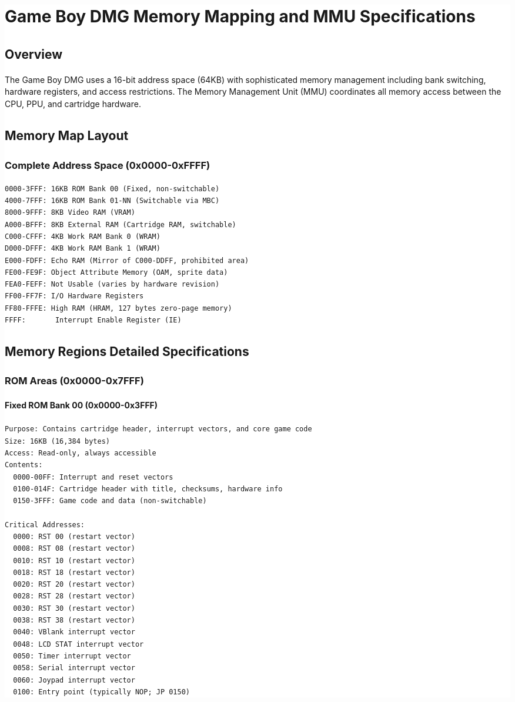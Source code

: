 # Game Boy DMG Memory Mapping and MMU Specifications

## Overview

The Game Boy DMG uses a 16-bit address space (64KB) with sophisticated memory management including bank switching, hardware registers, and access restrictions. The Memory Management Unit (MMU) coordinates all memory access between the CPU, PPU, and cartridge hardware.

## Memory Map Layout

### Complete Address Space (0x0000-0xFFFF)
```
0000-3FFF: 16KB ROM Bank 00 (Fixed, non-switchable)
4000-7FFF: 16KB ROM Bank 01-NN (Switchable via MBC)
8000-9FFF: 8KB Video RAM (VRAM)
A000-BFFF: 8KB External RAM (Cartridge RAM, switchable)
C000-CFFF: 4KB Work RAM Bank 0 (WRAM)
D000-DFFF: 4KB Work RAM Bank 1 (WRAM) 
E000-FDFF: Echo RAM (Mirror of C000-DDFF, prohibited area)
FE00-FE9F: Object Attribute Memory (OAM, sprite data)
FEA0-FEFF: Not Usable (varies by hardware revision)
FF00-FF7F: I/O Hardware Registers
FF80-FFFE: High RAM (HRAM, 127 bytes zero-page memory)
FFFF:       Interrupt Enable Register (IE)
```

## Memory Regions Detailed Specifications

### ROM Areas (0x0000-0x7FFF)

#### Fixed ROM Bank 00 (0x0000-0x3FFF)
```
Purpose: Contains cartridge header, interrupt vectors, and core game code
Size: 16KB (16,384 bytes)
Access: Read-only, always accessible
Contents:
  0000-00FF: Interrupt and reset vectors
  0100-014F: Cartridge header with title, checksums, hardware info
  0150-3FFF: Game code and data (non-switchable)

Critical Addresses:
  0000: RST 00 (restart vector)
  0008: RST 08 (restart vector)
  0010: RST 10 (restart vector)
  0018: RST 18 (restart vector)
  0020: RST 20 (restart vector)
  0028: RST 28 (restart vector)
  0030: RST 30 (restart vector)
  0038: RST 38 (restart vector)
  0040: VBlank interrupt vector
  0048: LCD STAT interrupt vector
  0050: Timer interrupt vector
  0058: Serial interrupt vector
  0060: Joypad interrupt vector
  0100: Entry point (typically NOP; JP 0150)
```
